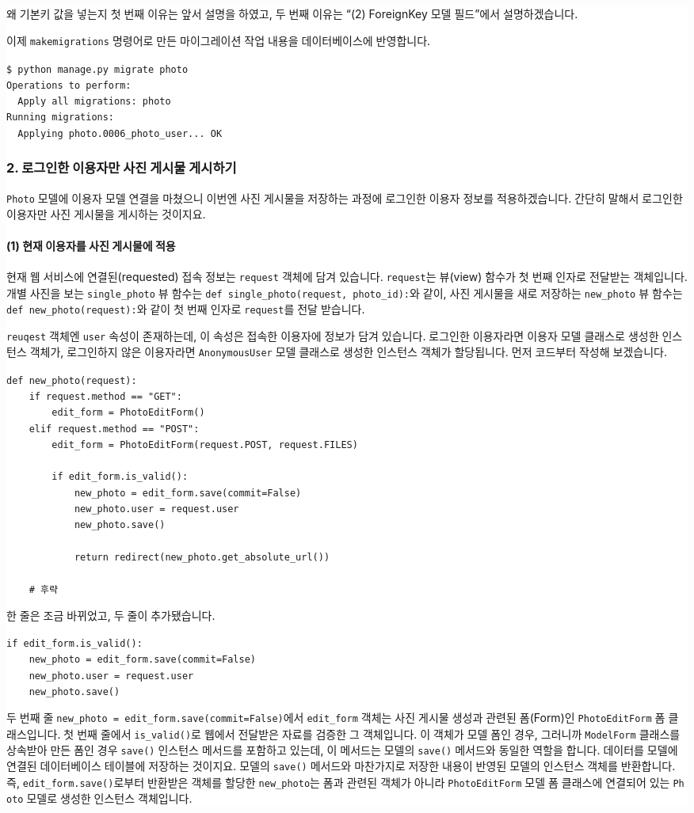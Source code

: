 왜 기본키 값을 넣는지 첫 번째 이유는 앞서 설명을 하였고, 두 번째 이유는 “(2) ForeignKey 모델 필드”에서 설명하겠습니다.

이제 `makemigrations` 명령어로 만든 마이그레이션 작업 내용을 데이터베이스에 반영합니다.

```
$ python manage.py migrate photo
Operations to perform:
  Apply all migrations: photo
Running migrations:
  Applying photo.0006_photo_user... OK
```


### 2. 로그인한 이용자만 사진 게시물 게시하기

`Photo` 모델에 이용자 모델 연결을 마쳤으니 이번엔 사진 게시물을 저장하는 과정에 로그인한 이용자 정보를 적용하겠습니다. 간단히 말해서 로그인한 이용자만 사진 게시물을 게시하는 것이지요.

#### (1) 현재 이용자를 사진 게시물에 적용

현재 웹 서비스에 연결된(requested) 접속 정보는 `request` 객체에 담겨 있습니다. `request`는 뷰(view) 함수가 첫 번째 인자로 전달받는 객체입니다. 개별 사진을 보는 `single_photo` 뷰 함수는 `def single_photo(request, photo_id):`와 같이, 사진 게시물을 새로 저장하는 `new_photo` 뷰 함수는 `def new_photo(request):`와 같이 첫 번째 인자로 `request`를 전달 받습니다.

`reuqest` 객체엔 `user` 속성이 존재하는데, 이 속성은 접속한 이용자에 정보가 담겨 있습니다. 로그인한 이용자라면 이용자 모델 클래스로 생성한 인스턴스 객체가, 로그인하지 않은 이용자라면 `AnonymousUser` 모델 클래스로 생성한 인스턴스 객체가 할당됩니다. 먼저 코드부터 작성해 보겠습니다.

```
def new_photo(request):
    if request.method == "GET":
        edit_form = PhotoEditForm()
    elif request.method == "POST":
        edit_form = PhotoEditForm(request.POST, request.FILES)

        if edit_form.is_valid():
            new_photo = edit_form.save(commit=False)
            new_photo.user = request.user
            new_photo.save()

            return redirect(new_photo.get_absolute_url())

    # 후략
```

한 줄은 조금 바뀌었고, 두 줄이 추가됐습니다. 

```
if edit_form.is_valid():
    new_photo = edit_form.save(commit=False)
    new_photo.user = request.user
    new_photo.save()
```

두 번째 줄 `new_photo = edit_form.save(commit=False)`에서 `edit_form` 객체는 사진 게시물 생성과 관련된 폼(Form)인 `PhotoEditForm` 폼 클래스입니다. 첫 번째 줄에서 `is_valid()`로 웹에서 전달받은 자료를 검증한 그 객체입니다. 이 객체가 모델 폼인 경우, 그러니까 `ModelForm` 클래스를 상속받아 만든 폼인 경우 `save()` 인스턴스 메서드를 포함하고 있는데, 이 메서드는 모델의 `save()` 메서드와 동일한 역할을 합니다. 데이터를 모델에 연결된 데이터베이스 테이블에 저장하는 것이지요. 모델의 `save()` 메서드와 마찬가지로 저장한 내용이 반영된 모델의 인스턴스 객체를 반환합니다. 즉, `edit_form.save()`로부터 반환받은 객체를 할당한 `new_photo`는 폼과 관련된 객체가 아니라 `PhotoEditForm` 모델 폼 클래스에 연결되어 있는 `Photo` 모델로 생성한 인스턴스 객체입니다.
